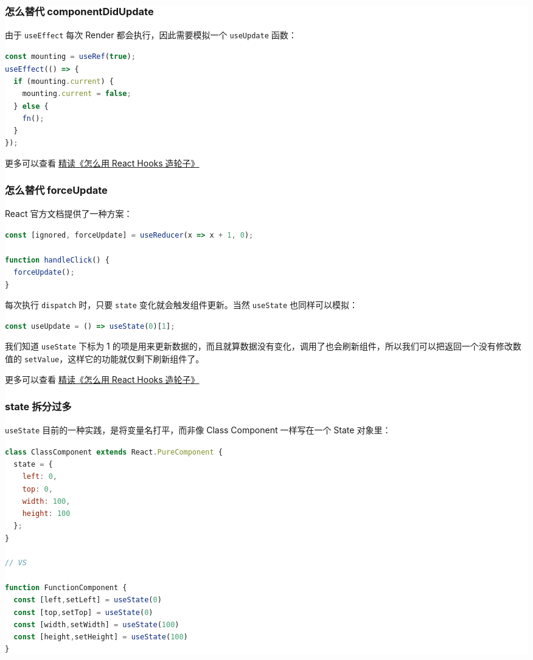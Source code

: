 ### 怎么替代 componentDidUpdate

由于 `useEffect` 每次 Render 都会执行，因此需要模拟一个 `useUpdate` 函数：

```jsx
const mounting = useRef(true);
useEffect(() => {
  if (mounting.current) {
    mounting.current = false;
  } else {
    fn();
  }
});
```

更多可以查看 [精读《怎么用 React Hooks 造轮子》](https://github.com/dt-fe/weekly/blob/master/80.%E7%B2%BE%E8%AF%BB%E3%80%8A%E6%80%8E%E4%B9%88%E7%94%A8%20React%20Hooks%20%E9%80%A0%E8%BD%AE%E5%AD%90%E3%80%8B.md#componentdidupdate)

### 怎么替代 forceUpdate

React 官方文档提供了一种方案：

```jsx
const [ignored, forceUpdate] = useReducer(x => x + 1, 0);

function handleClick() {
  forceUpdate();
}
```

每次执行 `dispatch` 时，只要 `state` 变化就会触发组件更新。当然 `useState` 也同样可以模拟：

```jsx
const useUpdate = () => useState(0)[1];
```

我们知道 `useState` 下标为 1 的项是用来更新数据的，而且就算数据没有变化，调用了也会刷新组件，所以我们可以把返回一个没有修改数值的 `setValue`，这样它的功能就仅剩下刷新组件了。

更多可以查看 [精读《怎么用 React Hooks 造轮子》](https://github.com/dt-fe/weekly/blob/master/80.%E7%B2%BE%E8%AF%BB%E3%80%8A%E6%80%8E%E4%B9%88%E7%94%A8%20React%20Hooks%20%E9%80%A0%E8%BD%AE%E5%AD%90%E3%80%8B.md#force-update)

### state 拆分过多

`useState` 目前的一种实践，是将变量名打平，而非像 Class Component 一样写在一个 State 对象里：

```jsx
class ClassComponent extends React.PureComponent {
  state = {
    left: 0,
    top: 0,
    width: 100,
    height: 100
  };
}

// VS

function FunctionComponent {
  const [left,setLeft] = useState(0)
  const [top,setTop] = useState(0)
  const [width,setWidth] = useState(100)
  const [height,setHeight] = useState(100)
}
```
